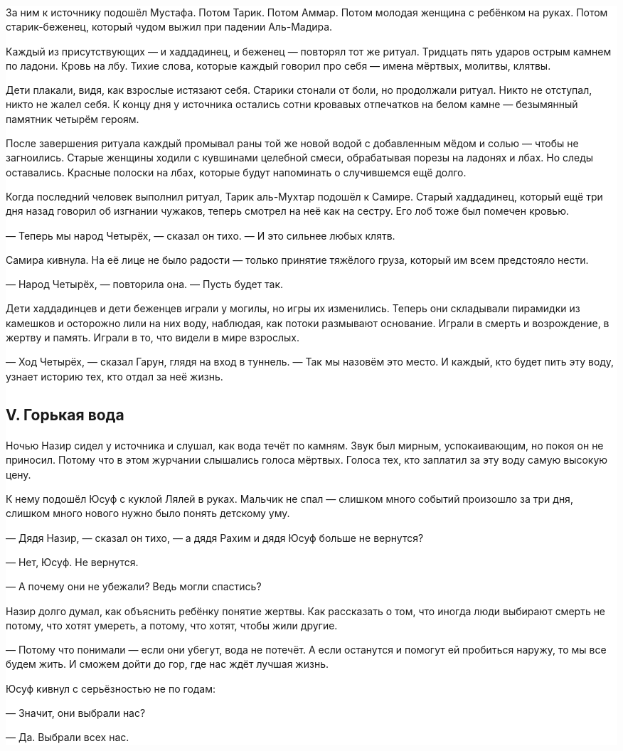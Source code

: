 За ним к источнику подошёл Мустафа. Потом Тарик. Потом Аммар. Потом молодая женщина с ребёнком на руках. Потом старик-беженец, который чудом выжил при падении Аль-Мадира.

Каждый из присутствующих — и хаддадинец, и беженец — повторял тот же ритуал. Тридцать пять ударов острым камнем по ладони. Кровь на лбу. Тихие слова, которые каждый говорил про себя — имена мёртвых, молитвы, клятвы.

Дети плакали, видя, как взрослые истязают себя. Старики стонали от боли, но продолжали ритуал. Никто не отступал, никто не жалел себя. К концу дня у источника остались сотни кровавых отпечатков на белом камне — безымянный памятник четырём героям.

После завершения ритуала каждый промывал раны той же новой водой с добавленным мёдом и солью — чтобы не загноились. Старые женщины ходили с кувшинами целебной смеси, обрабатывая порезы на ладонях и лбах. Но следы оставались. Красные полоски на лбах, которые будут напоминать о случившемся ещё долго.

Когда последний человек выполнил ритуал, Тарик аль-Мухтар подошёл к Самире. Старый хаддадинец, который ещё три дня назад говорил об изгнании чужаков, теперь смотрел на неё как на сестру. Его лоб тоже был помечен кровью.

— Теперь мы народ Четырёх, — сказал он тихо. — И это сильнее любых клятв.

Самира кивнула. На её лице не было радости — только принятие тяжёлого груза, который им всем предстояло нести.

— Народ Четырёх, — повторила она. — Пусть будет так.

Дети хаддадинцев и дети беженцев играли у могилы, но игры их изменились. Теперь они складывали пирамидки из камешков и осторожно лили на них воду, наблюдая, как потоки размывают основание. Играли в смерть и возрождение, в жертву и память. Играли в то, что видели в мире взрослых.

— Ход Четырёх, — сказал Гарун, глядя на вход в туннель. — Так мы назовём это место. И каждый, кто будет пить эту воду, узнает историю тех, кто отдал за неё жизнь.

## V. Горькая вода

Ночью Назир сидел у источника и слушал, как вода течёт по камням. Звук был мирным, успокаивающим, но покоя он не приносил. Потому что в этом журчании слышались голоса мёртвых. Голоса тех, кто заплатил за эту воду самую высокую цену.

К нему подошёл Юсуф с куклой Лялей в руках. Мальчик не спал — слишком много событий произошло за три дня, слишком много нового нужно было понять детскому уму.

— Дядя Назир, — сказал он тихо, — а дядя Рахим и дядя Юсуф больше не вернутся?

— Нет, Юсуф. Не вернутся.

— А почему они не убежали? Ведь могли спастись?

Назир долго думал, как объяснить ребёнку понятие жертвы. Как рассказать о том, что иногда люди выбирают смерть не потому, что хотят умереть, а потому, что хотят, чтобы жили другие.

— Потому что понимали — если они убегут, вода не потечёт. А если останутся и помогут ей пробиться наружу, то мы все будем жить. И сможем дойти до гор, где нас ждёт лучшая жизнь.

Юсуф кивнул с серьёзностью не по годам:

— Значит, они выбрали нас?

— Да. Выбрали всех нас.
